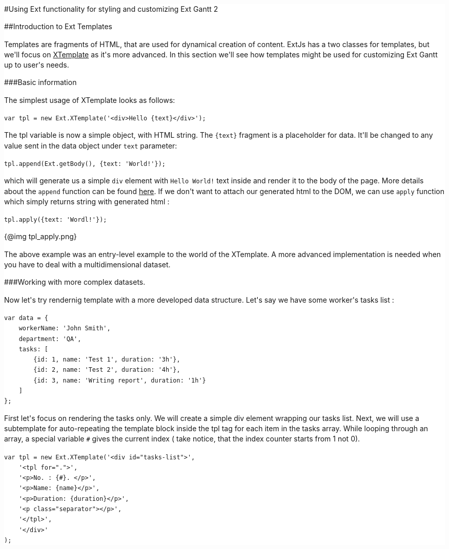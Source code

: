 #Using Ext functionality for styling and customizing Ext Gantt 2

##Introduction to Ext Templates

Templates are fragments of HTML, that are used for dynamical creation of content. ExtJs has a two classes for templates, but we'll focus on [XTemplate][1] as it's more advanced. In this section we'll see how templates might be used for customizing Ext Gantt up to user's needs.

###Basic information

The simplest usage of XTemplate looks as follows:

	var tpl = new Ext.XTemplate('<div>Hello {text}</div>');

The tpl variable is now a simple object, with HTML string. The `{text}` fragment is a placeholder for data. It'll be changed to any value sent in the data object under `text` parameter:

	tpl.append(Ext.getBody(), {text: 'World!'});

which will generate us a simple `div` element with `Hello World!` text inside and render it to the body of the page. More details about the `append` function can be found [here][2]. If we don't want to attach our generated html to the DOM, we can use `apply` function which simply returns string with generated html :

	tpl.apply({text: 'Wordl!'});

{@img tpl_apply.png}

The above example was an entry-level example to the world of the XTemplate. A more advanced implementation is needed when you have to deal with a multidimensional dataset.

###Working with more complex datasets.

Now let's try rendernig template with a more developed data structure. Let's say we have some worker's tasks list :

	var data = { 
		workerName: 'John Smith', 
		department: 'QA', 
		tasks: [
			{id: 1, name: 'Test 1', duration: '3h'},
			{id: 2, name: 'Test 2', duration: '4h'},
			{id: 3, name: 'Writing report', duration: '1h'}
		]
	};

First let's focus on rendering the tasks only. We will create a simple div element wrapping our tasks list. Next, we will use a subtemplate for auto-repeating the template block inside the tpl tag for each item in the tasks array. While looping through an array, a special variable `#` gives the current index ( take notice, that the index counter starts from 1 not 0).

	var tpl = new Ext.XTemplate('<div id="tasks-list">',
		'<tpl for=".">',
		'<p>No. : {#}. </p>',
		'<p>Name: {name}</p>',
		'<p>Duration: {duration}</p>',
		'<p class="separator"></p>',
		'</tpl>',
		'</div>'
	);


[1]: http://docs.sencha.com/ext-js/4-1/#!/api/Ext.XTemplate
[2]: http://docs.sencha.com/ext-js/4-1/#!/api/Ext.XTemplate-method-apply
[3]: http://docs.sencha.com/ext-js/4-1/#!/api/Ext.dom.Element
[4]: http://docs.sencha.com/ext-js/4-1/#!/api/Ext.dom.CompositeElement
[5]: http://docs.sencha.com/ext-js/4-1/#!/api/Ext.util.CSS
[6]: http://docs.sencha.com/ext-js/4-1/#!/api/Ext.grid.column.Column-cfg-renderer